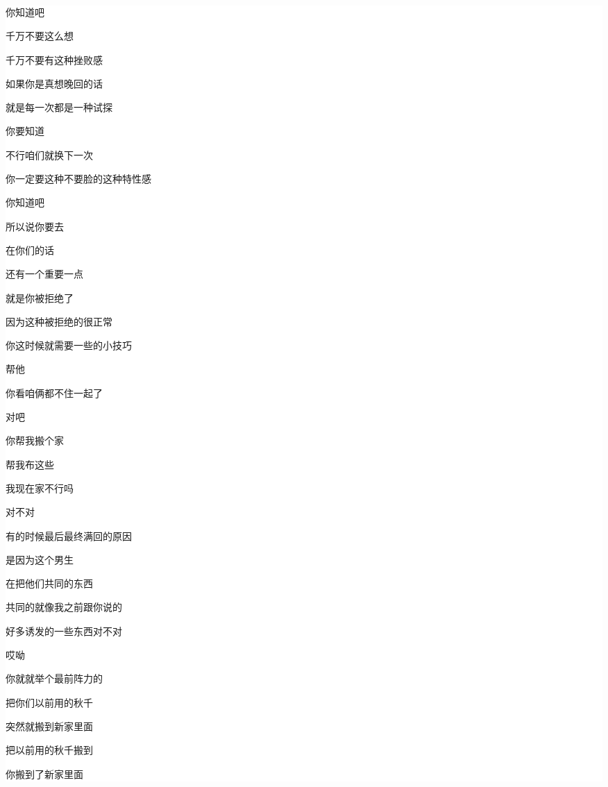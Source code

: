 你知道吧

千万不要这么想

千万不要有这种挫败感

如果你是真想晚回的话

就是每一次都是一种试探

你要知道

不行咱们就换下一次

你一定要这种不要脸的这种特性感

你知道吧

所以说你要去

在你们的话

还有一个重要一点

就是你被拒绝了

因为这种被拒绝的很正常

你这时候就需要一些的小技巧

帮他

你看咱俩都不住一起了

对吧

你帮我搬个家

帮我布这些

我现在家不行吗

对不对

有的时候最后最终满回的原因

是因为这个男生

在把他们共同的东西

共同的就像我之前跟你说的

好多诱发的一些东西对不对

哎呦

你就就举个最前阵力的

把你们以前用的秋千

突然就搬到新家里面

把以前用的秋千搬到

你搬到了新家里面
